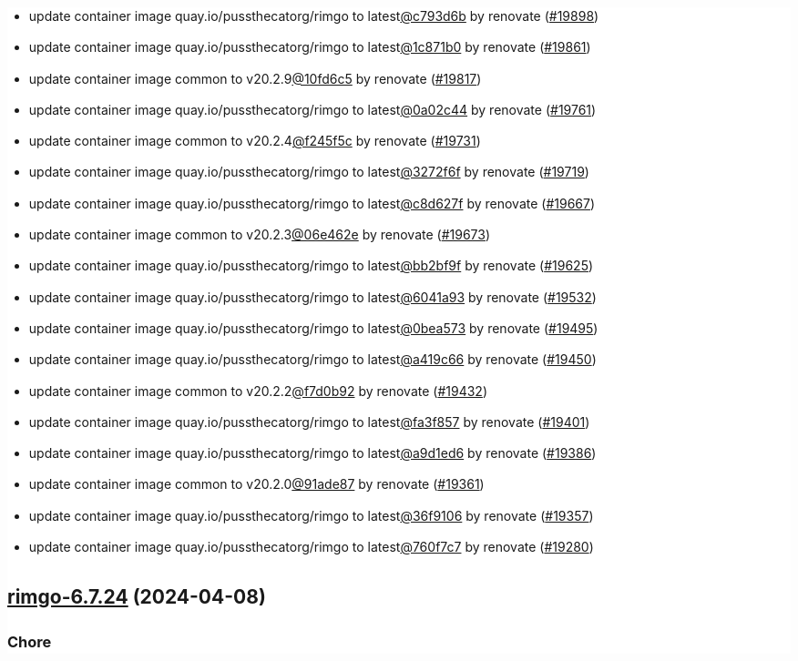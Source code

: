 - update container image quay.io/pussthecatorg/rimgo to latest[@c793d6b](https://github.com/c793d6b) by renovate ([#19898](https://github.com/truecharts/charts/issues/19898))

- update container image quay.io/pussthecatorg/rimgo to latest[@1c871b0](https://github.com/1c871b0) by renovate ([#19861](https://github.com/truecharts/charts/issues/19861))

- update container image common to v20.2.9[@10fd6c5](https://github.com/10fd6c5) by renovate ([#19817](https://github.com/truecharts/charts/issues/19817))

- update container image quay.io/pussthecatorg/rimgo to latest[@0a02c44](https://github.com/0a02c44) by renovate ([#19761](https://github.com/truecharts/charts/issues/19761))

- update container image common to v20.2.4[@f245f5c](https://github.com/f245f5c) by renovate ([#19731](https://github.com/truecharts/charts/issues/19731))

- update container image quay.io/pussthecatorg/rimgo to latest[@3272f6f](https://github.com/3272f6f) by renovate ([#19719](https://github.com/truecharts/charts/issues/19719))

- update container image quay.io/pussthecatorg/rimgo to latest[@c8d627f](https://github.com/c8d627f) by renovate ([#19667](https://github.com/truecharts/charts/issues/19667))

- update container image common to v20.2.3[@06e462e](https://github.com/06e462e) by renovate ([#19673](https://github.com/truecharts/charts/issues/19673))

- update container image quay.io/pussthecatorg/rimgo to latest[@bb2bf9f](https://github.com/bb2bf9f) by renovate ([#19625](https://github.com/truecharts/charts/issues/19625))

- update container image quay.io/pussthecatorg/rimgo to latest[@6041a93](https://github.com/6041a93) by renovate ([#19532](https://github.com/truecharts/charts/issues/19532))

- update container image quay.io/pussthecatorg/rimgo to latest[@0bea573](https://github.com/0bea573) by renovate ([#19495](https://github.com/truecharts/charts/issues/19495))

- update container image quay.io/pussthecatorg/rimgo to latest[@a419c66](https://github.com/a419c66) by renovate ([#19450](https://github.com/truecharts/charts/issues/19450))

- update container image common to v20.2.2[@f7d0b92](https://github.com/f7d0b92) by renovate ([#19432](https://github.com/truecharts/charts/issues/19432))

- update container image quay.io/pussthecatorg/rimgo to latest[@fa3f857](https://github.com/fa3f857) by renovate ([#19401](https://github.com/truecharts/charts/issues/19401))

- update container image quay.io/pussthecatorg/rimgo to latest[@a9d1ed6](https://github.com/a9d1ed6) by renovate ([#19386](https://github.com/truecharts/charts/issues/19386))

- update container image common to v20.2.0[@91ade87](https://github.com/91ade87) by renovate ([#19361](https://github.com/truecharts/charts/issues/19361))

- update container image quay.io/pussthecatorg/rimgo to latest[@36f9106](https://github.com/36f9106) by renovate ([#19357](https://github.com/truecharts/charts/issues/19357))

- update container image quay.io/pussthecatorg/rimgo to latest[@760f7c7](https://github.com/760f7c7) by renovate ([#19280](https://github.com/truecharts/charts/issues/19280))


## [rimgo-6.7.24](https://github.com/truecharts/charts/compare/rimgo-6.6.0...rimgo-6.7.24) (2024-04-08)

### Chore
